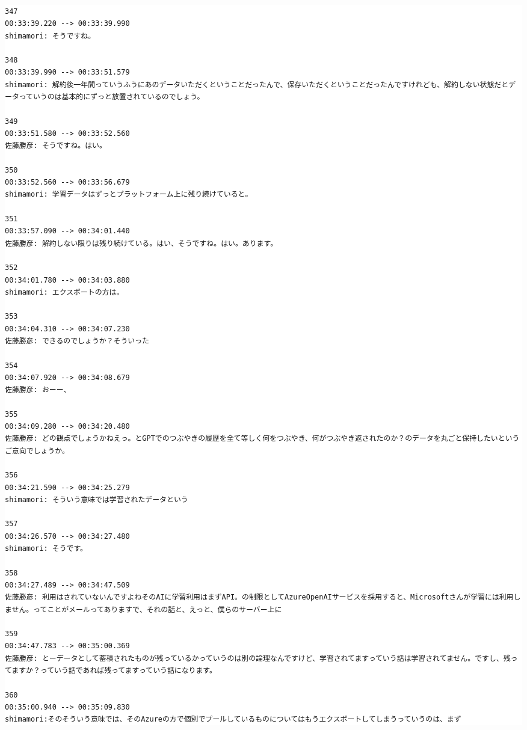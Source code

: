     347
    00:33:39.220 --> 00:33:39.990
    shimamori: そうですね。
    
    348
    00:33:39.990 --> 00:33:51.579
    shimamori: 解約後一年間っていうふうにあのデータいただくということだったんで、保存いただくということだったんですけれども、解約しない状態だとデータっていうのは基本的にずっと放置されているのでしょう。
    
    349
    00:33:51.580 --> 00:33:52.560
    佐藤勝彦: そうですね。はい。
    
    350
    00:33:52.560 --> 00:33:56.679
    shimamori: 学習データはずっとプラットフォーム上に残り続けていると。
    
    351
    00:33:57.090 --> 00:34:01.440
    佐藤勝彦: 解約しない限りは残り続けている。はい、そうですね。はい。あります。
    
    352
    00:34:01.780 --> 00:34:03.880
    shimamori: エクスポートの方は。
    
    353
    00:34:04.310 --> 00:34:07.230
    佐藤勝彦: できるのでしょうか？そういった
    
    354
    00:34:07.920 --> 00:34:08.679
    佐藤勝彦: おーー、
    
    355
    00:34:09.280 --> 00:34:20.480
    佐藤勝彦: どの観点でしょうかねえっ。とGPTでのつぶやきの履歴を全て等しく何をつぶやき、何がつぶやき返されたのか？のデータを丸ごと保持したいというご意向でしょうか。
    
    356
    00:34:21.590 --> 00:34:25.279
    shimamori: そういう意味では学習されたデータという
    
    357
    00:34:26.570 --> 00:34:27.480
    shimamori: そうです。
    
    358
    00:34:27.489 --> 00:34:47.509
    佐藤勝彦: 利用はされていないんですよねそのAIに学習利用はまずAPI。の制限としてAzureOpenAIサービスを採用すると、Microsoftさんが学習には利用しません。ってことがメールってありますで、それの話と、えっと、僕らのサーバー上に
    
    359
    00:34:47.783 --> 00:35:00.369
    佐藤勝彦: とーデータとして蓄積されたものが残っているかっていうのは別の論理なんですけど、学習されてますっていう話は学習されてません。ですし、残ってますか？っていう話であれば残ってますっていう話になります。
    
    360
    00:35:00.940 --> 00:35:09.830
    shimamori:そのそういう意味では、そのAzureの方で個別でプールしているものについてはもうエクスポートしてしまうっていうのは、まず
    